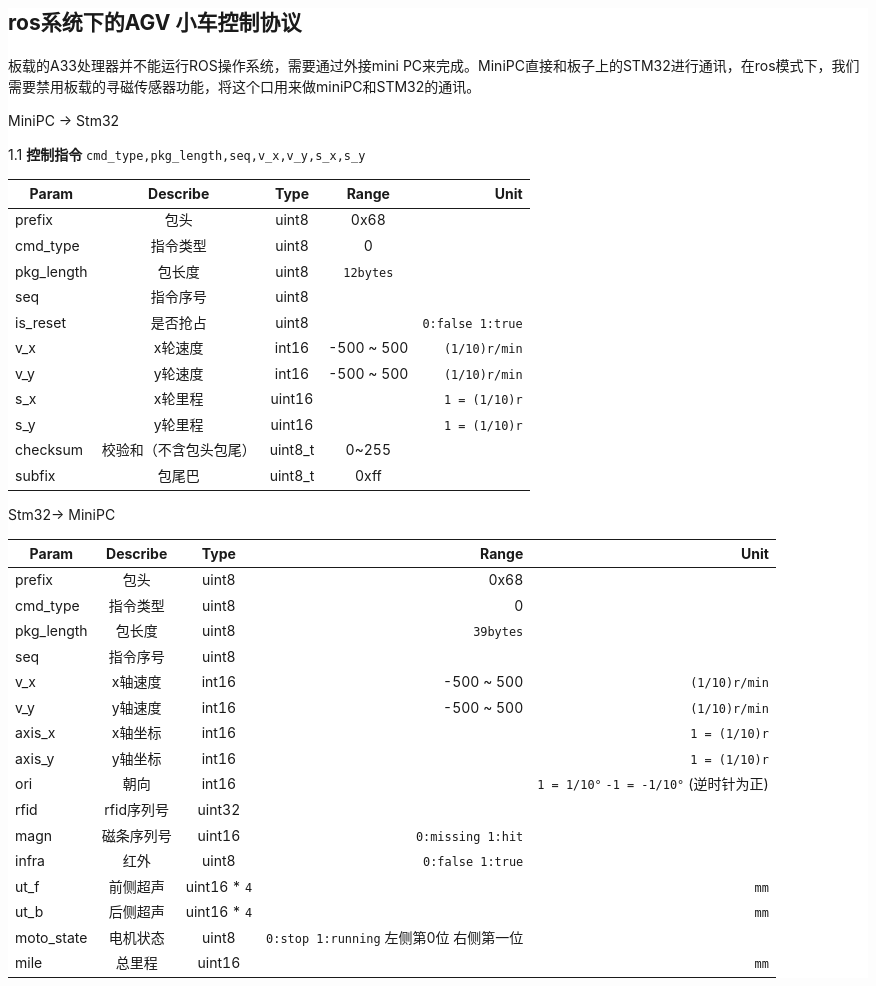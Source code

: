 



## ros系统下的AGV 小车控制协议

板载的A33处理器并不能运行ROS操作系统，需要通过外接mini PC来完成。MiniPC直接和板子上的STM32进行通讯，在ros模式下，我们需要禁用板载的寻磁传感器功能，将这个口用来做miniPC和STM32的通讯。

MiniPC -> Stm32

1.1 **控制指令** `cmd_type,pkg_length,seq,v_x,v_y,s_x,s_y`

| Param      |  Describe   |  Type   |   Range    |             Unit |
| ---------- | :---------: | :-----: | :--------: | ---------------: |
| prefix     |     包头      |  uint8  |    0x68    |                  |
| cmd_type   |    指令类型     |  uint8  |     0      |                  |
| pkg_length |     包长度     |  uint8  | `12bytes`  |                  |
| seq        |    指令序号     |  uint8  |            |                  |
| is_reset   |    是否抢占     |  uint8  |            | `0:false 1:true` |
| v_x        |    x轮速度     |  int16  | -500 ~ 500 |    `(1/10)r/min` |
| v_y        |    y轮速度     |  int16  | -500 ~ 500 |    `(1/10)r/min` |
| s_x        |    x轮里程     | uint16  |            |    `1 = (1/10)r` |
| s_y        |    y轮里程     | uint16  |            |    `1 = (1/10)r` |
| checksum   | 校验和（不含包头包尾） | uint8_t |   0~255    |                  |
| subfix     |     包尾巴     | uint8_t |    0xff    |                  |



Stm32-> MiniPC 

| Param      |  Describe   |     Type     |                          Range |                              Unit |
| ---------- | :---------: | :----------: | -----------------------------: | --------------------------------: |
| prefix     |     包头      |    uint8     |                           0x68 |                                   |
| cmd_type   |    指令类型     |    uint8     |                              0 |                                   |
| pkg_length |     包长度     |    uint8     |                      `39bytes` |                                   |
| seq        |    指令序号     |    uint8     |                                |                                   |
| v_x        |    x轴速度     |    int16     |                     -500 ~ 500 |                     `(1/10)r/min` |
| v_y        |    y轴速度     |    int16     |                     -500 ~ 500 |                     `(1/10)r/min` |
| axis_x     |    x轴坐标     |    int16     |                                |                     `1 = (1/10)r` |
| axis_y     |    y轴坐标     |    int16     |                                |                     `1 = (1/10)r` |
| ori        |     朝向      |    int16     |                                | `1 = 1/10°` `-1 = -1/10°` (逆时针为正) |
| rfid       |   rfid序列号   |    uint32    |                                |                                   |
| magn       |    磁条序列号    |    uint16    |              `0:missing 1:hit` |                                   |
| infra      |     红外      |    uint8     |               `0:false 1:true` |                                   |
| ut_f       |    前侧超声     | uint16 * `4` |                                |                              `mm` |
| ut_b       |    后侧超声     | uint16 * `4` |                                |                              `mm` |
| moto_state |    电机状态     |    uint8     | `0:stop 1:running` 左侧第0位 右侧第一位 |                                   |
| mile       |     总里程     |    uint16    |                                |                              `mm` |